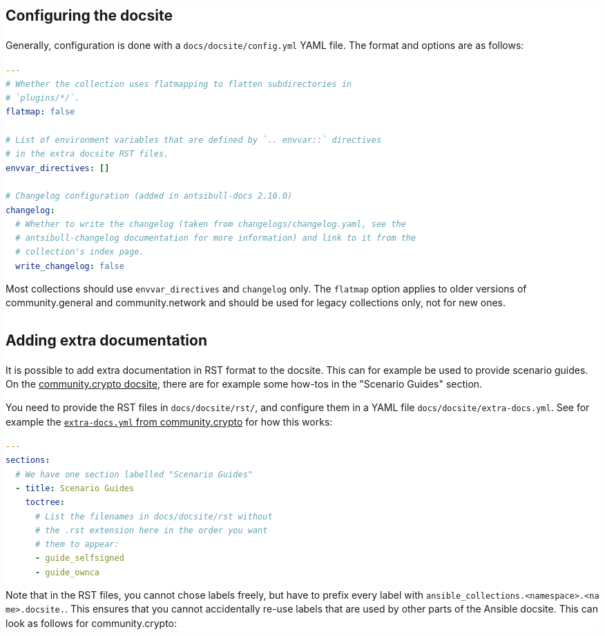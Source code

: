 ## Configuring the docsite

Generally, configuration is done with a `docs/docsite/config.yml` YAML file. The format and options are as follows:
```yaml
---
# Whether the collection uses flatmapping to flatten subdirectories in
# `plugins/*/`.
flatmap: false

# List of environment variables that are defined by `.. envvar::` directives
# in the extra docsite RST files.
envvar_directives: []

# Changelog configuration (added in antsibull-docs 2.10.0)
changelog:
  # Whether to write the changelog (taken from changelogs/changelog.yaml, see the
  # antsibull-changelog documentation for more information) and link to it from the
  # collection's index page.
  write_changelog: false
```

Most collections should use `envvar_directives` and `changelog` only. The `flatmap` option applies to older versions of community.general and community.network and should be used for legacy collections only, not for new ones.

## Adding extra documentation

It is possible to add extra documentation in RST format to the docsite. This can for example be used to provide scenario guides. On the [community.crypto docsite](https://ansible-collections.github.io/community.crypto/branch/main/), there are for example some how-tos in the "Scenario Guides" section.

You need to provide the RST files in `docs/docsite/rst/`, and configure them in a YAML file `docs/docsite/extra-docs.yml`. See for example the [`extra-docs.yml` from community.crypto](https://github.com/ansible-collections/community.crypto/blob/main/docs/docsite/extra-docs.yml) for how this works:
```yaml
---
sections:
  # We have one section labelled "Scenario Guides"
  - title: Scenario Guides
    toctree:
      # List the filenames in docs/docsite/rst without
      # the .rst extension here in the order you want
      # them to appear:
      - guide_selfsigned
      - guide_ownca
```

Note that in the RST files, you cannot chose labels freely, but have to prefix every label with `ansible_collections.<namespace>.<name>.docsite.`. This ensures that you cannot accidentally re-use labels that are used by other parts of the Ansible docsite. This can look as follows for community.crypto:
